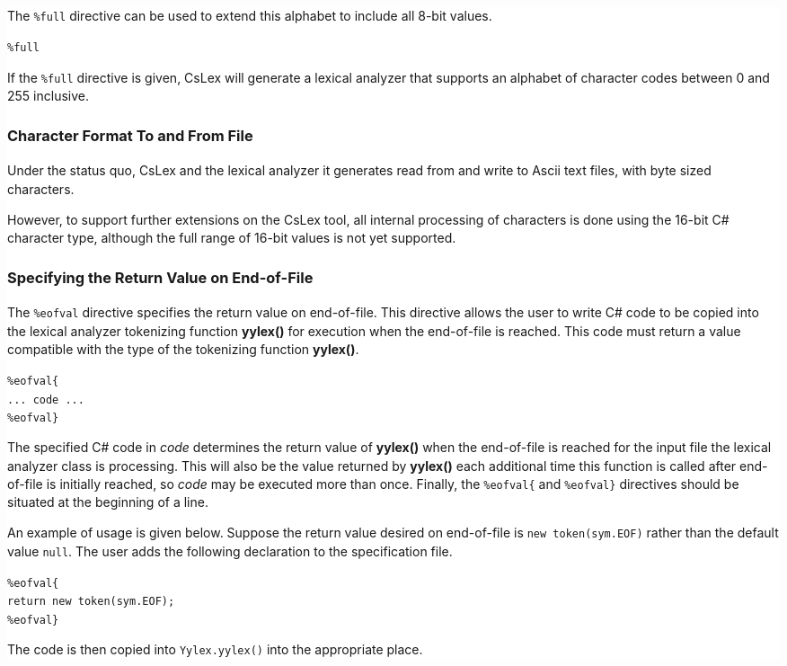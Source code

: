 The `%full` directive can be used to extend this alphabet
to include all 8-bit values.

    %full

If the `%full` directive is given, CsLex will generate a
lexical analyzer that supports an alphabet of character codes
between 0 and 255 inclusive.

### Character Format To and From File

Under the status quo, CsLex and the lexical analyzer it generates
read from and write to Ascii text files, with byte sized
characters.

However, to support further extensions on the CsLex
tool, all internal processing of characters is done using the
16-bit C# character type, although the full range of 16-bit
values is not yet supported.

### Specifying the Return Value on End-of-File

The `%eofval` directive specifies the return
value on end-of-file. This directive allows the user to write
C# code to be copied into the lexical analyzer tokenizing
function **yylex()** for execution when the end-of-file
is reached. This code must return a value compatible with the
type of the tokenizing function **yylex()**.

    %eofval{
    ... code ...
    %eofval}

The specified C# code in *code* determines the
return value of **yylex()** when the end-of-file is
reached for the input file the lexical analyzer class is
processing. This will also be the value returned by
**yylex()** each additional time this function is
called after end-of-file is initially reached, so
*code* may be executed more than once. Finally, the
`%eofval{` and `%eofval}` directives should be
situated at the beginning of a line.

An example of usage is given below. Suppose the return value
desired on end-of-file is `new token(sym.EOF)` rather
than the default value `null`. The user adds the following
declaration to the specification file.

    %eofval{
    return new token(sym.EOF);
    %eofval}

The code is then copied into `Yylex.yylex()` into the
appropriate place.
